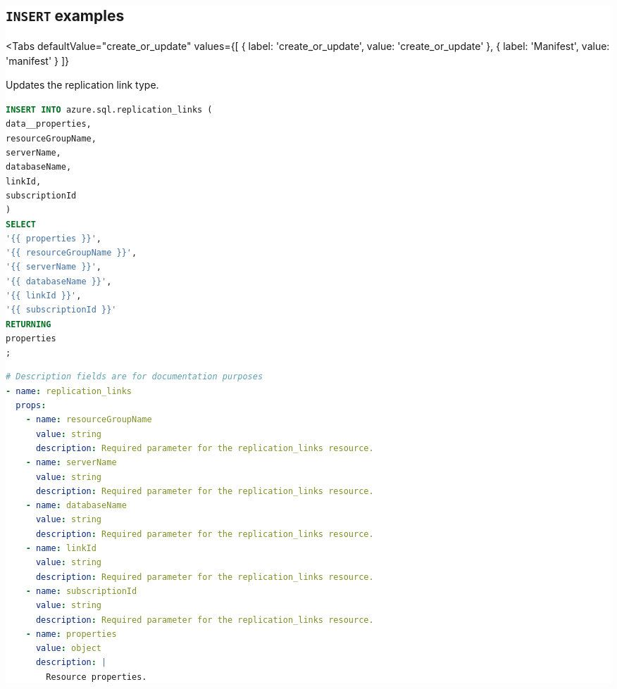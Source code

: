 
## `INSERT` examples

<Tabs
    defaultValue="create_or_update"
    values={[
        { label: 'create_or_update', value: 'create_or_update' },
        { label: 'Manifest', value: 'manifest' }
    ]}
>
<TabItem value="create_or_update">

Updates the replication link type.

```sql
INSERT INTO azure.sql.replication_links (
data__properties,
resourceGroupName,
serverName,
databaseName,
linkId,
subscriptionId
)
SELECT 
'{{ properties }}',
'{{ resourceGroupName }}',
'{{ serverName }}',
'{{ databaseName }}',
'{{ linkId }}',
'{{ subscriptionId }}'
RETURNING
properties
;
```
</TabItem>
<TabItem value="manifest">

```yaml
# Description fields are for documentation purposes
- name: replication_links
  props:
    - name: resourceGroupName
      value: string
      description: Required parameter for the replication_links resource.
    - name: serverName
      value: string
      description: Required parameter for the replication_links resource.
    - name: databaseName
      value: string
      description: Required parameter for the replication_links resource.
    - name: linkId
      value: string
      description: Required parameter for the replication_links resource.
    - name: subscriptionId
      value: string
      description: Required parameter for the replication_links resource.
    - name: properties
      value: object
      description: |
        Resource properties.
```
</TabItem>
</Tabs>
